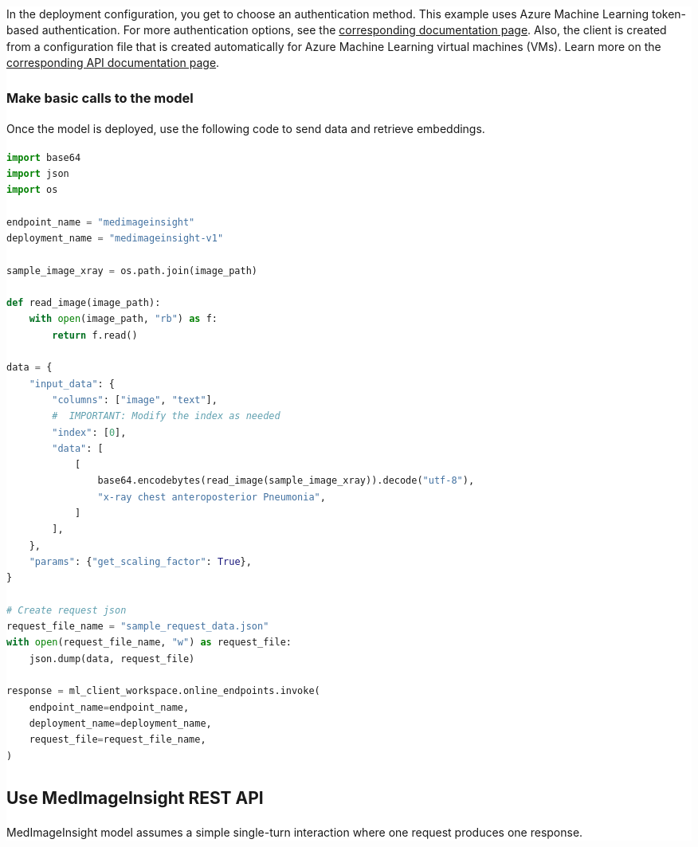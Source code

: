 In the deployment configuration, you get to choose an authentication method. This example uses Azure Machine Learning token-based authentication. For more authentication options, see the [corresponding documentation page](../../../machine-learning/how-to-setup-authentication.md). Also, the client is created from a configuration file that is created automatically for Azure Machine Learning virtual machines (VMs). Learn more on the [corresponding API documentation page](/python/api/azure-ai-ml/azure.ai.ml.mlclient#azure-ai-ml-mlclient-from-config).

### Make basic calls to the model

Once the model is deployed, use the following code to send data and retrieve embeddings.

```python
import base64
import json
import os

endpoint_name = "medimageinsight"
deployment_name = "medimageinsight-v1"

sample_image_xray = os.path.join(image_path)

def read_image(image_path):
    with open(image_path, "rb") as f:
        return f.read()

data = {
    "input_data": {
        "columns": ["image", "text"],
        #  IMPORTANT: Modify the index as needed
        "index": [0],
        "data": [
            [
                base64.encodebytes(read_image(sample_image_xray)).decode("utf-8"),
                "x-ray chest anteroposterior Pneumonia",
            ]
        ],
    },
    "params": {"get_scaling_factor": True},
}

# Create request json
request_file_name = "sample_request_data.json"
with open(request_file_name, "w") as request_file:
    json.dump(data, request_file)

response = ml_client_workspace.online_endpoints.invoke(
    endpoint_name=endpoint_name,
    deployment_name=deployment_name,
    request_file=request_file_name,
)
```

## Use MedImageInsight REST API
MedImageInsight model assumes a simple single-turn interaction where one request produces one response. 
